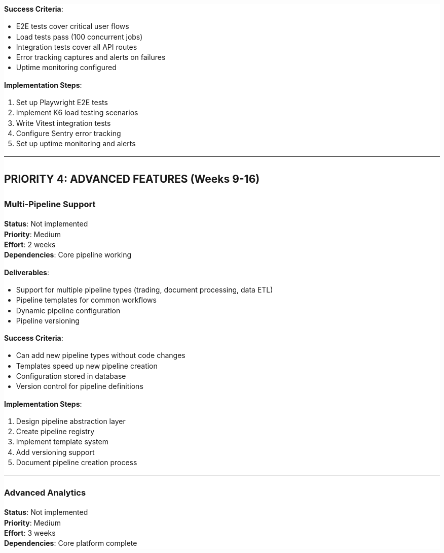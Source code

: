 **Success Criteria**:

- E2E tests cover critical user flows
- Load tests pass (100 concurrent jobs)
- Integration tests cover all API routes
- Error tracking captures and alerts on failures
- Uptime monitoring configured

**Implementation Steps**:

1. Set up Playwright E2E tests
2. Implement K6 load testing scenarios
3. Write Vitest integration tests
4. Configure Sentry error tracking
5. Set up uptime monitoring and alerts

---

## PRIORITY 4: ADVANCED FEATURES (Weeks 9-16)

### Multi-Pipeline Support

**Status**: Not implemented  
**Priority**: Medium  
**Effort**: 2 weeks  
**Dependencies**: Core pipeline working

**Deliverables**:

- Support for multiple pipeline types (trading, document processing, data ETL)
- Pipeline templates for common workflows
- Dynamic pipeline configuration
- Pipeline versioning

**Success Criteria**:

- Can add new pipeline types without code changes
- Templates speed up new pipeline creation
- Configuration stored in database
- Version control for pipeline definitions

**Implementation Steps**:

1. Design pipeline abstraction layer
2. Create pipeline registry
3. Implement template system
4. Add versioning support
5. Document pipeline creation process

---

### Advanced Analytics

**Status**: Not implemented  
**Priority**: Medium  
**Effort**: 3 weeks  
**Dependencies**: Core platform complete
